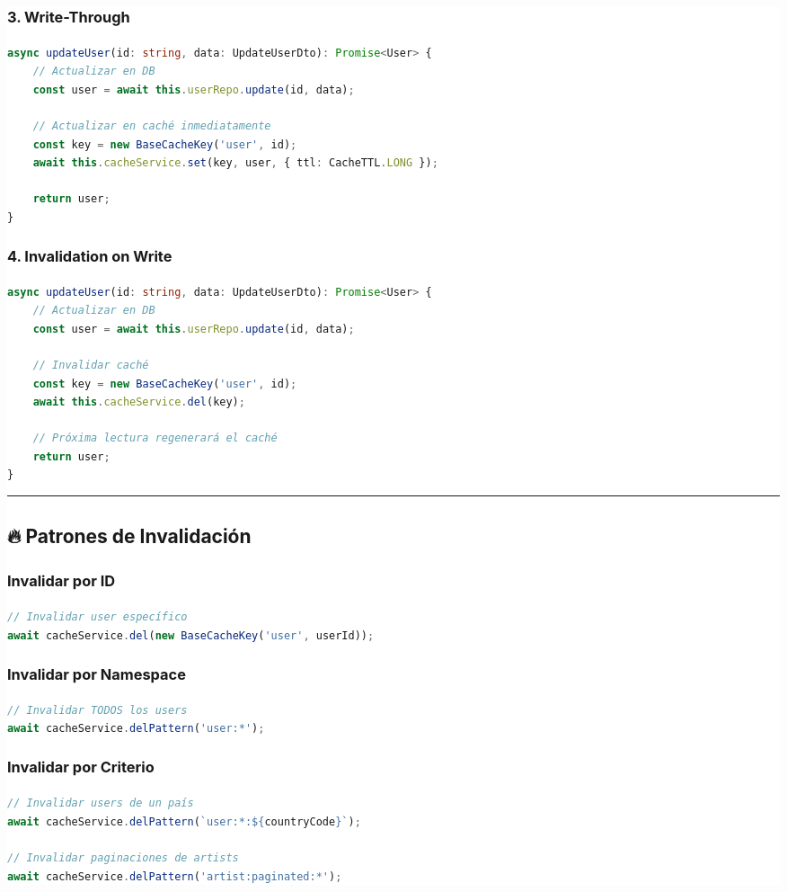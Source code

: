 ### 3. Write-Through

```typescript
async updateUser(id: string, data: UpdateUserDto): Promise<User> {
    // Actualizar en DB
    const user = await this.userRepo.update(id, data);

    // Actualizar en caché inmediatamente
    const key = new BaseCacheKey('user', id);
    await this.cacheService.set(key, user, { ttl: CacheTTL.LONG });

    return user;
}
```

### 4. Invalidation on Write

```typescript
async updateUser(id: string, data: UpdateUserDto): Promise<User> {
    // Actualizar en DB
    const user = await this.userRepo.update(id, data);

    // Invalidar caché
    const key = new BaseCacheKey('user', id);
    await this.cacheService.del(key);

    // Próxima lectura regenerará el caché
    return user;
}
```

---

## 🔥 Patrones de Invalidación

### Invalidar por ID

```typescript
// Invalidar user específico
await cacheService.del(new BaseCacheKey('user', userId));
```

### Invalidar por Namespace

```typescript
// Invalidar TODOS los users
await cacheService.delPattern('user:*');
```

### Invalidar por Criterio

```typescript
// Invalidar users de un país
await cacheService.delPattern(`user:*:${countryCode}`);

// Invalidar paginaciones de artists
await cacheService.delPattern('artist:paginated:*');
```

